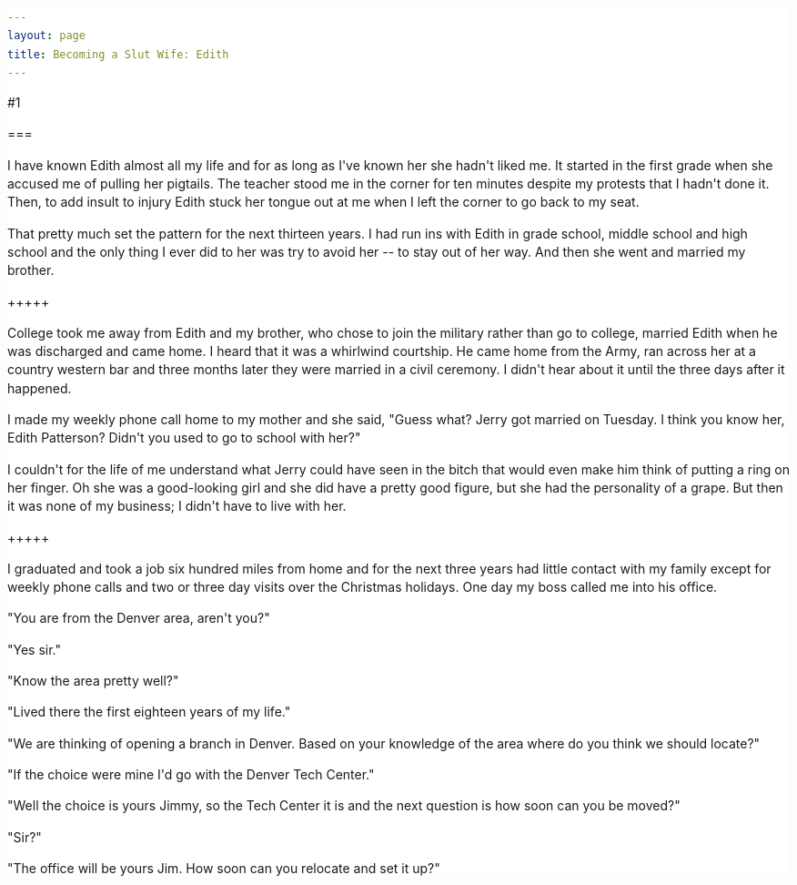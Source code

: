 ```yaml
---
layout: page
title: Becoming a Slut Wife: Edith
---
```

#1 

===

I have known Edith almost all my life and for as long as I've known her she hadn't liked me. It started in the first grade when she accused me of pulling her pigtails. The teacher stood me in the corner for ten minutes despite my protests that I hadn't done it. Then, to add insult to injury Edith stuck her tongue out at me when I left the corner to go back to my seat. 

That pretty much set the pattern for the next thirteen years. I had run ins with Edith in grade school, middle school and high school and the only thing I ever did to her was try to avoid her -- to stay out of her way. And then she went and married my brother. 

+++++ 

College took me away from Edith and my brother, who chose to join the military rather than go to college, married Edith when he was discharged and came home. I heard that it was a whirlwind courtship. He came home from the Army, ran across her at a country western bar and three months later they were married in a civil ceremony. I didn't hear about it until the three days after it happened. 

I made my weekly phone call home to my mother and she said, "Guess what? Jerry got married on Tuesday. I think you know her, Edith Patterson? Didn't you used to go to school with her?" 

I couldn't for the life of me understand what Jerry could have seen in the bitch that would even make him think of putting a ring on her finger. Oh she was a good-looking girl and she did have a pretty good figure, but she had the personality of a grape. But then it was none of my business; I didn't have to live with her. 

+++++ 

I graduated and took a job six hundred miles from home and for the next three years had little contact with my family except for weekly phone calls and two or three day visits over the Christmas holidays. One day my boss called me into his office. 

"You are from the Denver area, aren't you?" 

"Yes sir." 

"Know the area pretty well?" 

"Lived there the first eighteen years of my life." 

"We are thinking of opening a branch in Denver. Based on your knowledge of the area where do you think we should locate?" 

"If the choice were mine I'd go with the Denver Tech Center." 

"Well the choice is yours Jimmy, so the Tech Center it is and the next question is how soon can you be moved?" 

"Sir?" 

"The office will be yours Jim. How soon can you relocate and set it up?" 
